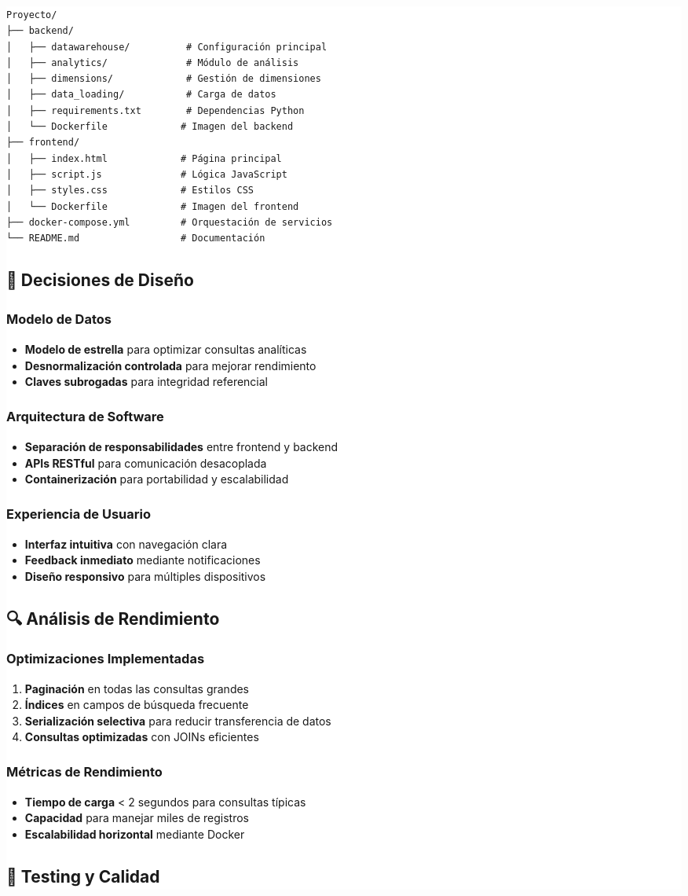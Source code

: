 ```
Proyecto/
├── backend/
│   ├── datawarehouse/          # Configuración principal
│   ├── analytics/              # Módulo de análisis
│   ├── dimensions/             # Gestión de dimensiones
│   ├── data_loading/           # Carga de datos
│   ├── requirements.txt        # Dependencias Python
│   └── Dockerfile             # Imagen del backend
├── frontend/
│   ├── index.html             # Página principal
│   ├── script.js              # Lógica JavaScript
│   ├── styles.css             # Estilos CSS
│   └── Dockerfile             # Imagen del frontend
├── docker-compose.yml         # Orquestación de servicios
└── README.md                  # Documentación
```

## 🎨 Decisiones de Diseño

### Modelo de Datos
- **Modelo de estrella** para optimizar consultas analíticas
- **Desnormalización controlada** para mejorar rendimiento
- **Claves subrogadas** para integridad referencial

### Arquitectura de Software
- **Separación de responsabilidades** entre frontend y backend
- **APIs RESTful** para comunicación desacoplada
- **Containerización** para portabilidad y escalabilidad

### Experiencia de Usuario
- **Interfaz intuitiva** con navegación clara
- **Feedback inmediato** mediante notificaciones
- **Diseño responsivo** para múltiples dispositivos

## 🔍 Análisis de Rendimiento

### Optimizaciones Implementadas

1. **Paginación** en todas las consultas grandes
2. **Índices** en campos de búsqueda frecuente
3. **Serialización selectiva** para reducir transferencia de datos
4. **Consultas optimizadas** con JOINs eficientes

### Métricas de Rendimiento
- **Tiempo de carga** < 2 segundos para consultas típicas
- **Capacidad** para manejar miles de registros
- **Escalabilidad horizontal** mediante Docker

## 🧪 Testing y Calidad
